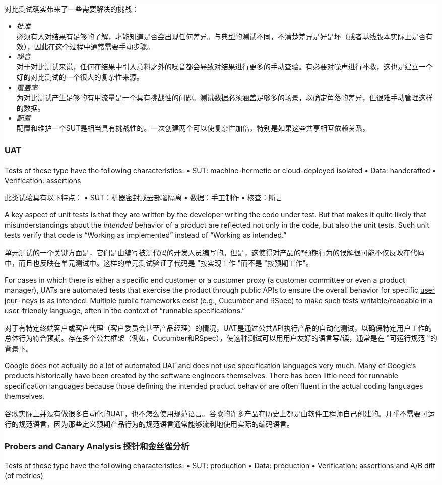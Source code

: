 对比测试确实带来了一些需要解决的挑战：
- *批准*  
	必须有人对结果有足够的了解，才能知道是否会出现任何差异。与典型的测试不同，不清楚差异是好是坏（或者基线版本实际上是否有效），因此在这个过程中通常需要手动步骤。
- *噪音*  
	对于对比测试来说，任何在结果中引入意料之外的噪音都会导致对结果进行更多的手动查验。有必要对噪声进行补救，这也是建立一个好的对比测试的一个很大的复杂性来源。
- *覆盖率*  
	为对比测试产生足够的有用流量是一个具有挑战性的问题。测试数据必须涵盖足够多的场景，以确定角落的差异，但很难手动管理这样的数据。
- *配置*  
	配置和维护一个SUT是相当具有挑战性的。一次创建两个可以使复杂性加倍，特别是如果这些共享相互依赖关系。

### UAT

Tests of these type have the following characteristics:
•   SUT: machine-hermetic or cloud-deployed isolated
•   Data: handcrafted
•   Verification: assertions

此类试验具有以下特点：
• SUT：机器密封或云部署隔离
• 数据：手工制作
• 核查：断言

A key aspect of unit tests is that they are written by the developer writing the code under test. But that makes it quite likely that misunderstandings about the *intended* behavior of a product are reflected not only in the code, but also the unit tests. Such unit tests verify that code is “Working as implemented” instead of “Working as intended.”

单元测试的一个关键方面是，它们是由编写被测代码的开发人员编写的。但是，这使得对产品的*预期行为的误解很可能不仅反映在代码中，而且也反映在单元测试中。这样的单元测试验证了代码是 "按实现工作 "而不是 "按预期工作"。

For cases in which there is either a specific end customer or a customer proxy (a customer committee or even a product manager), UATs are automated tests that exercise the product through public APIs to ensure the overall behavior for specific [user jour‐](https://oreil.ly/lOaOq) [neys ](https://oreil.ly/lOaOq)is as intended. Multiple public frameworks exist (e.g., Cucumber and RSpec) to make such tests writable/readable in a user-friendly language, often in the context of “runnable specifications.”

对于有特定终端客户或客户代理（客户委员会甚至产品经理）的情况，UAT是通过公共API执行产品的自动化测试，以确保特定用户工作的总体行为符合预期。存在多个公共框架（例如，Cucumber和RSpec），使这种测试可以用用户友好的语言写/读，通常是在 "可运行规范 "的背景下。

Google does not actually do a lot of automated UAT and does not use specification languages very much. Many of Google’s products historically have been created by the software engineers themselves. There has been little need for runnable specification languages because those defining the intended product behavior are often fluent in the actual coding languages themselves.

谷歌实际上并没有做很多自动化的UAT，也不怎么使用规范语言。谷歌的许多产品在历史上都是由软件工程师自己创建的。几乎不需要可运行的规范语言，因为那些定义预期产品行为的规范语言通常能够流利地使用实际的编码语言。

### Probers and Canary Analysis 探针和金丝雀分析

Tests of these type have the following characteristics:
•   SUT: production
•   Data: production
•   Verification: assertions and A/B diff (of metrics)
